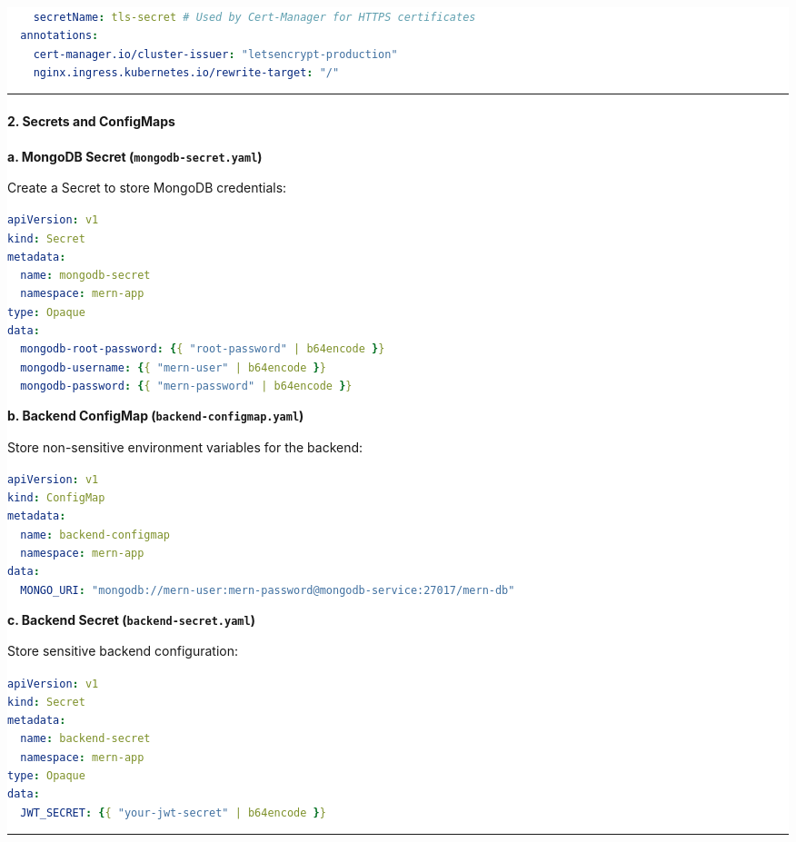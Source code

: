 ```yaml
    secretName: tls-secret # Used by Cert-Manager for HTTPS certificates
  annotations:
    cert-manager.io/cluster-issuer: "letsencrypt-production"
    nginx.ingress.kubernetes.io/rewrite-target: "/"
```

---

#### **2. Secrets and ConfigMaps**

**a. MongoDB Secret (`mongodb-secret.yaml`)**

Create a Secret to store MongoDB credentials:

```yaml
apiVersion: v1
kind: Secret
metadata:
  name: mongodb-secret
  namespace: mern-app
type: Opaque
data:
  mongodb-root-password: {{ "root-password" | b64encode }}
  mongodb-username: {{ "mern-user" | b64encode }}
  mongodb-password: {{ "mern-password" | b64encode }}
```

**b. Backend ConfigMap (`backend-configmap.yaml`)**

Store non-sensitive environment variables for the backend:

```yaml
apiVersion: v1
kind: ConfigMap
metadata:
  name: backend-configmap
  namespace: mern-app
data:
  MONGO_URI: "mongodb://mern-user:mern-password@mongodb-service:27017/mern-db"
```

**c. Backend Secret (`backend-secret.yaml`)**

Store sensitive backend configuration:

```yaml
apiVersion: v1
kind: Secret
metadata:
  name: backend-secret
  namespace: mern-app
type: Opaque
data:
  JWT_SECRET: {{ "your-jwt-secret" | b64encode }}
```

---
